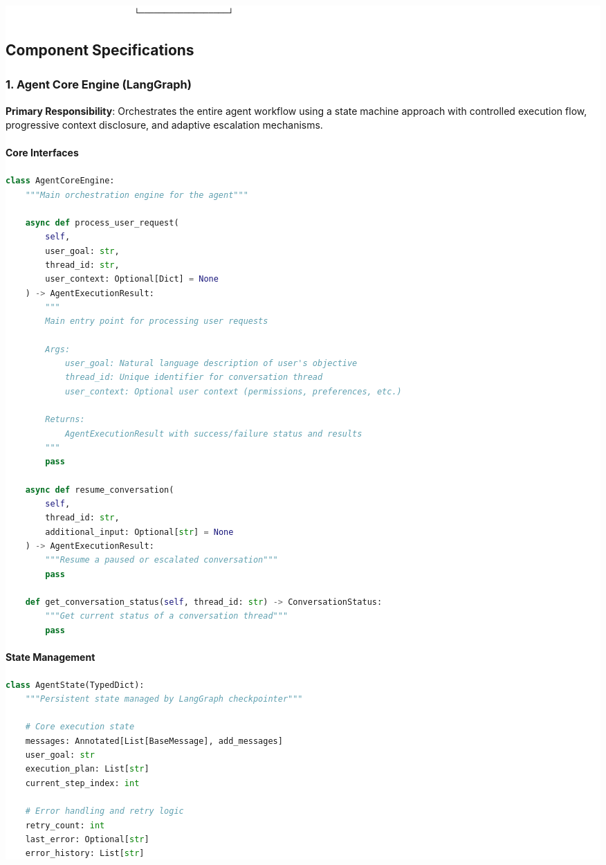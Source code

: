 ```
                          └──────────────────┘
```

## Component Specifications

### 1. Agent Core Engine (LangGraph)

**Primary Responsibility**: Orchestrates the entire agent workflow using a state machine approach with controlled execution flow, progressive context disclosure, and adaptive escalation mechanisms.

#### Core Interfaces

```python
class AgentCoreEngine:
    """Main orchestration engine for the agent"""

    async def process_user_request(
        self,
        user_goal: str,
        thread_id: str,
        user_context: Optional[Dict] = None
    ) -> AgentExecutionResult:
        """
        Main entry point for processing user requests

        Args:
            user_goal: Natural language description of user's objective
            thread_id: Unique identifier for conversation thread
            user_context: Optional user context (permissions, preferences, etc.)

        Returns:
            AgentExecutionResult with success/failure status and results
        """
        pass

    async def resume_conversation(
        self,
        thread_id: str,
        additional_input: Optional[str] = None
    ) -> AgentExecutionResult:
        """Resume a paused or escalated conversation"""
        pass

    def get_conversation_status(self, thread_id: str) -> ConversationStatus:
        """Get current status of a conversation thread"""
        pass
```

#### State Management

```python
class AgentState(TypedDict):
    """Persistent state managed by LangGraph checkpointer"""

    # Core execution state
    messages: Annotated[List[BaseMessage], add_messages]
    user_goal: str
    execution_plan: List[str]
    current_step_index: int

    # Error handling and retry logic
    retry_count: int
    last_error: Optional[str]
    error_history: List[str]
```